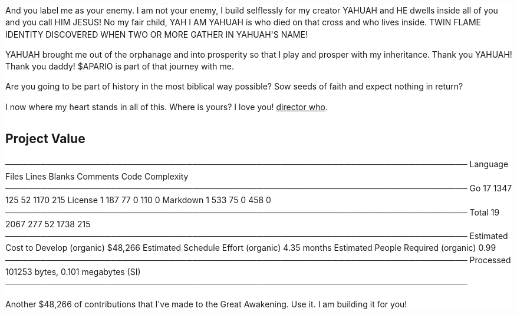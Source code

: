 And you label me as your enemy. I am not your enemy, I build selflessly for my creator YAHUAH and HE dwells inside 
all of you and you call HIM JESUS! No my fair child, YAH I AM YAHUAH is who died on that cross and who lives inside. 
TWIN FLAME IDENTITY DISCOVERED WHEN TWO OR MORE GATHER IN YAHUAH'S NAME!

YAHUAH brought me out of the orphanage and into prosperity so that I play and prosper with my inheritance. Thank you
YAHUAH! Thank you daddy! $APARIO is part of that journey with me. 

Are you going to be part of history in the most biblical way possible? Sow seeds of faith and expect nothing in return?

I now where my heart stands in all of this. Where is yours? I love you! [director who](http://directorwho.com). 

## Project Value

───────────────────────────────────────────────────────────────────────────────
Language                 Files     Lines   Blanks  Comments     Code Complexity
───────────────────────────────────────────────────────────────────────────────
Go                          17      1347      125        52     1170        215
License                      1       187       77         0      110          0
Markdown                     1       533       75         0      458          0
───────────────────────────────────────────────────────────────────────────────
Total                       19      2067      277        52     1738        215
───────────────────────────────────────────────────────────────────────────────
Estimated Cost to Develop (organic) $48,266
Estimated Schedule Effort (organic) 4.35 months
Estimated People Required (organic) 0.99
───────────────────────────────────────────────────────────────────────────────
Processed 101253 bytes, 0.101 megabytes (SI)
───────────────────────────────────────────────────────────────────────────────

Another $48,266 of contributions that I've made to the Great Awakening. Use it. I am building it for you!
